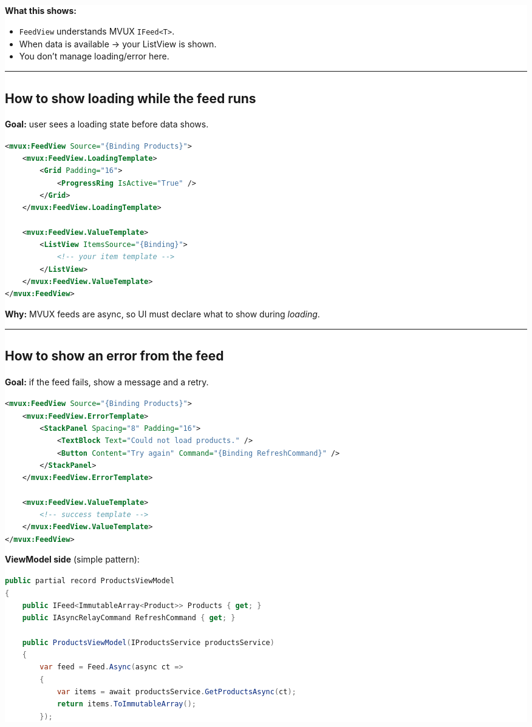 **What this shows:**

* `FeedView` understands MVUX `IFeed<T>`.
* When data is available → your ListView is shown.
* You don’t manage loading/error here.

---

## How to show loading while the feed runs

**Goal:** user sees a loading state before data shows.

```xml
<mvux:FeedView Source="{Binding Products}">
    <mvux:FeedView.LoadingTemplate>
        <Grid Padding="16">
            <ProgressRing IsActive="True" />
        </Grid>
    </mvux:FeedView.LoadingTemplate>

    <mvux:FeedView.ValueTemplate>
        <ListView ItemsSource="{Binding}">
            <!-- your item template -->
        </ListView>
    </mvux:FeedView.ValueTemplate>
</mvux:FeedView>
```

**Why:** MVUX feeds are async, so UI must declare what to show during *loading*.

---

## How to show an error from the feed

**Goal:** if the feed fails, show a message and a retry.

```xml
<mvux:FeedView Source="{Binding Products}">
    <mvux:FeedView.ErrorTemplate>
        <StackPanel Spacing="8" Padding="16">
            <TextBlock Text="Could not load products." />
            <Button Content="Try again" Command="{Binding RefreshCommand}" />
        </StackPanel>
    </mvux:FeedView.ErrorTemplate>

    <mvux:FeedView.ValueTemplate>
        <!-- success template -->
    </mvux:FeedView.ValueTemplate>
</mvux:FeedView>
```

**ViewModel side** (simple pattern):

```csharp
public partial record ProductsViewModel
{
    public IFeed<ImmutableArray<Product>> Products { get; }
    public IAsyncRelayCommand RefreshCommand { get; }

    public ProductsViewModel(IProductsService productsService)
    {
        var feed = Feed.Async(async ct =>
        {
            var items = await productsService.GetProductsAsync(ct);
            return items.ToImmutableArray();
        });

```